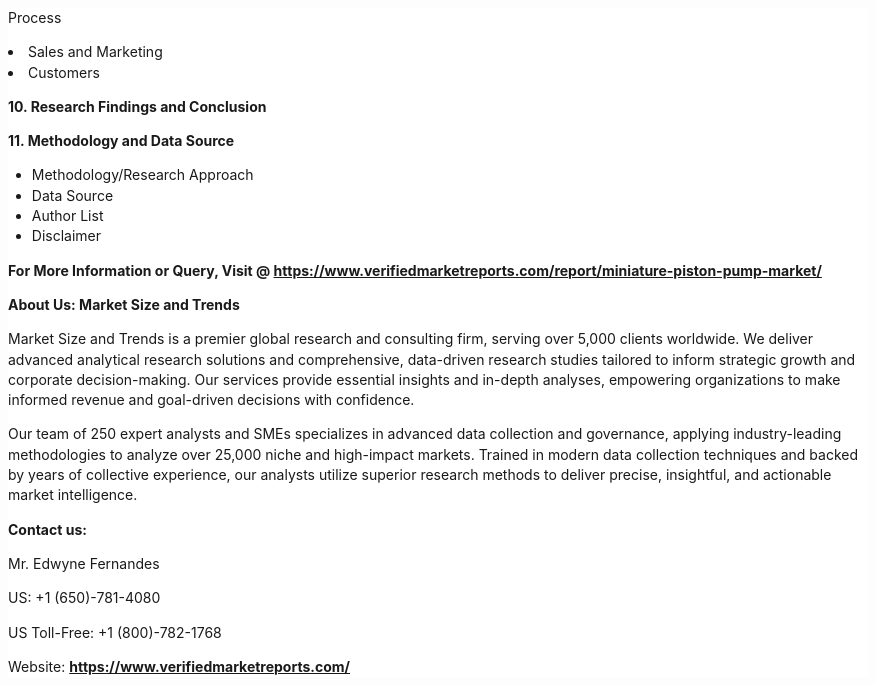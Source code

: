 Process</li><li>Sales and Marketing</li><li>Customers</li></ul><p><strong>10. Research Findings and Conclusion</strong></p><p><strong>11. Methodology and Data Source</strong></p><ul><li>Methodology/Research Approach</li><li>Data Source</li><li>Author List</li><li>Disclaimer</li></ul></p><p><strong>For More Information or Query, Visit @ <a href="https://www.verifiedmarketreports.com/report/miniature-piston-pump-market/">https://www.verifiedmarketreports.com/report/miniature-piston-pump-market/</a></strong></p><p><strong>About Us: Market Size and Trends</strong></p><p>Market Size and Trends is a premier global research and consulting firm, serving over 5,000 clients worldwide. We deliver advanced analytical research solutions and comprehensive, data-driven research studies tailored to inform strategic growth and corporate decision-making. Our services provide essential insights and in-depth analyses, empowering organizations to make informed revenue and goal-driven decisions with confidence.</p><p>Our team of 250 expert analysts and SMEs specializes in advanced data collection and governance, applying industry-leading methodologies to analyze over 25,000 niche and high-impact markets. Trained in modern data collection techniques and backed by years of collective experience, our analysts utilize superior research methods to deliver precise, insightful, and actionable market intelligence.</p><p><strong>Contact us:</strong></p><p>Mr. Edwyne Fernandes</p><p>US: +1 (650)-781-4080</p><p>US Toll-Free: +1 (800)-782-1768</p><p>Website: <strong><a href="https://www.verifiedmarketreports.com/">https://www.verifiedmarketreports.com/</a></strong></p>
